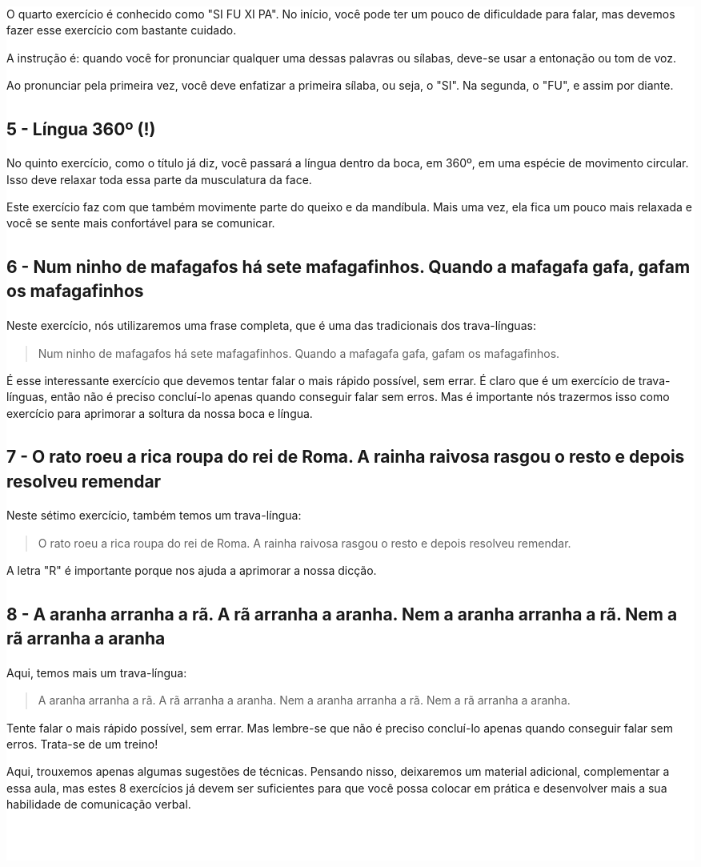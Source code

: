 O quarto exercício é conhecido como "SI FU XI PA". No início, você pode ter um pouco de dificuldade para falar, mas devemos fazer esse exercício com bastante cuidado.

A instrução é: quando você for pronunciar qualquer uma dessas palavras ou sílabas, deve-se usar a entonação ou tom de voz.

Ao pronunciar pela primeira vez, você deve enfatizar a primeira sílaba, ou seja, o "SI". Na segunda, o "FU", e assim por diante.

## 5 - Língua 360º (!)

No quinto exercício, como o título já diz, você passará a língua dentro da boca, em 360º, em uma espécie de movimento circular. Isso deve relaxar toda essa parte da musculatura da face.

Este exercício faz com que também movimente parte do queixo e da mandíbula. Mais uma vez, ela fica um pouco mais relaxada e você se sente mais confortável para se comunicar.

## 6 - Num ninho de mafagafos há sete mafagafinhos. Quando a mafagafa gafa, gafam os mafagafinhos

Neste exercício, nós utilizaremos uma frase completa, que é uma das tradicionais dos trava-línguas:

> Num ninho de mafagafos há sete mafagafinhos. Quando a mafagafa gafa, gafam os mafagafinhos.

É esse interessante exercício que devemos tentar falar o mais rápido possível, sem errar. É claro que é um exercício de trava-línguas, então não é preciso concluí-lo apenas quando conseguir falar sem erros. Mas é importante nós trazermos isso como exercício para aprimorar a soltura da nossa boca e língua.

## 7 - O rato roeu a rica roupa do rei de Roma. A rainha raivosa rasgou o resto e depois resolveu remendar

Neste sétimo exercício, também temos um trava-língua:

> O rato roeu a rica roupa do rei de Roma. A rainha raivosa rasgou o resto e depois resolveu remendar.

A letra "R" é importante porque nos ajuda a aprimorar a nossa dicção.

## 8 - A aranha arranha a rã. A rã arranha a aranha. Nem a aranha arranha a rã. Nem a rã arranha a aranha

Aqui, temos mais um trava-língua:

> A aranha arranha a rã. A rã arranha a aranha. Nem a aranha arranha a rã. Nem a rã arranha a aranha.

Tente falar o mais rápido possível, sem errar. Mas lembre-se que não é preciso concluí-lo apenas quando conseguir falar sem erros. Trata-se de um treino!

Aqui, trouxemos apenas algumas sugestões de técnicas. Pensando nisso, deixaremos um material adicional, complementar a essa aula, mas estes 8 exercícios já devem ser suficientes para que você possa colocar em prática e desenvolver mais a sua habilidade de comunicação verbal.

## <span style="color: #ffffff;">Mais exercícios e técnicas para oratória</span>
